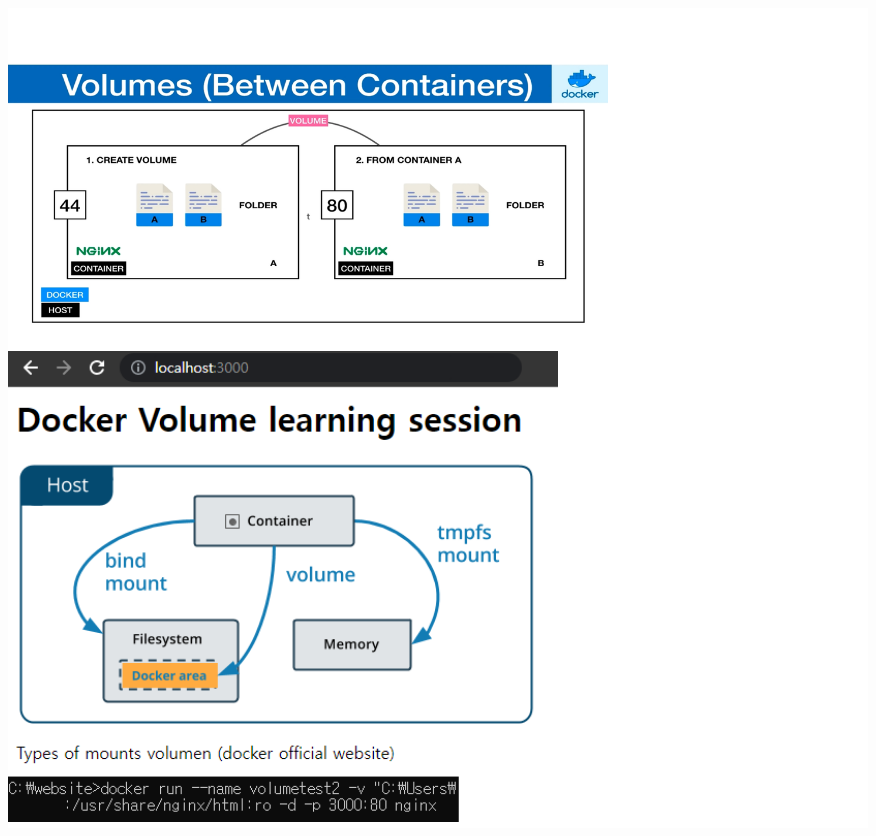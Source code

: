 <img src="https://github.com/Coding-Forest/2022-Docker/blob/main/images/FCC%20Docker%2006.png" width=600 />

<br>

<img src="https://github.com/Coding-Forest/2022-Docker/blob/main/images/05%20mounts%20volume.png" width=550 />
